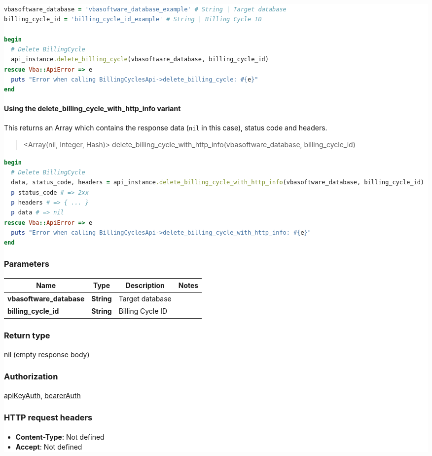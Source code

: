 ```ruby
vbasoftware_database = 'vbasoftware_database_example' # String | Target database
billing_cycle_id = 'billing_cycle_id_example' # String | Billing Cycle ID

begin
  # Delete BillingCycle
  api_instance.delete_billing_cycle(vbasoftware_database, billing_cycle_id)
rescue Vba::ApiError => e
  puts "Error when calling BillingCyclesApi->delete_billing_cycle: #{e}"
end
```

#### Using the delete_billing_cycle_with_http_info variant

This returns an Array which contains the response data (`nil` in this case), status code and headers.

> <Array(nil, Integer, Hash)> delete_billing_cycle_with_http_info(vbasoftware_database, billing_cycle_id)

```ruby
begin
  # Delete BillingCycle
  data, status_code, headers = api_instance.delete_billing_cycle_with_http_info(vbasoftware_database, billing_cycle_id)
  p status_code # => 2xx
  p headers # => { ... }
  p data # => nil
rescue Vba::ApiError => e
  puts "Error when calling BillingCyclesApi->delete_billing_cycle_with_http_info: #{e}"
end
```

### Parameters

| Name | Type | Description | Notes |
| ---- | ---- | ----------- | ----- |
| **vbasoftware_database** | **String** | Target database |  |
| **billing_cycle_id** | **String** | Billing Cycle ID |  |

### Return type

nil (empty response body)

### Authorization

[apiKeyAuth](../README.md#apiKeyAuth), [bearerAuth](../README.md#bearerAuth)

### HTTP request headers

- **Content-Type**: Not defined
- **Accept**: Not defined
